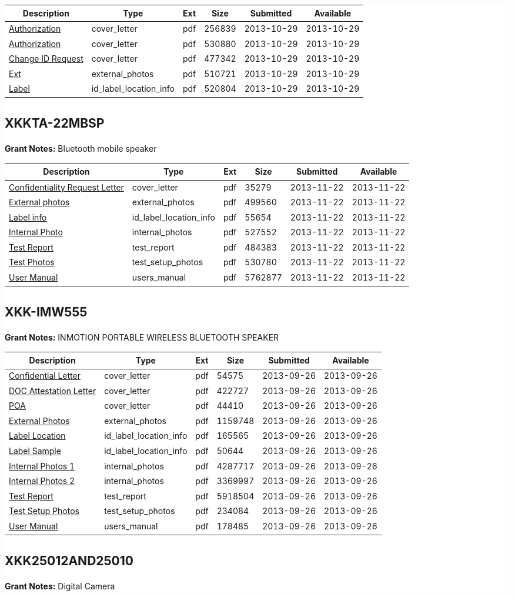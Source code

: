 | Description | Type | Ext | Size | Submitted | Available |
| ----------- | ---- | --- | ---- | --------- | --------- |
| [Authorization](XKK-IMW545/48eebd790fcdb08f370b85815d482e91/2105504.pdf) | cover_letter | pdf | 256839 | 2013-10-29 | 2013-10-29 |
| [Authorization](XKK-IMW545/48eebd790fcdb08f370b85815d482e91/2105505.pdf) | cover_letter | pdf | 530880 | 2013-10-29 | 2013-10-29 |
| [Change ID Request](XKK-IMW545/48eebd790fcdb08f370b85815d482e91/2105506.pdf) | cover_letter | pdf | 477342 | 2013-10-29 | 2013-10-29 |
| [Ext](XKK-IMW545/48eebd790fcdb08f370b85815d482e91/2105507.pdf) | external_photos | pdf | 510721 | 2013-10-29 | 2013-10-29 |
| [Label](XKK-IMW545/48eebd790fcdb08f370b85815d482e91/2105508.pdf) | id_label_location_info | pdf | 520804 | 2013-10-29 | 2013-10-29 |
## XKKTA-22MBSP
**Grant Notes:** Bluetooth mobile speaker

| Description | Type | Ext | Size | Submitted | Available |
| ----------- | ---- | --- | ---- | --------- | --------- |
| [Confidentiality Request Letter](XKKTA-22MBSP/6c170259e642789f87a5e148517007af/2125232.pdf) | cover_letter | pdf | 35279 | 2013-11-22 | 2013-11-22 |
| [External photos](XKKTA-22MBSP/6c170259e642789f87a5e148517007af/2125233.pdf) | external_photos | pdf | 499560 | 2013-11-22 | 2013-11-22 |
| [Label info](XKKTA-22MBSP/6c170259e642789f87a5e148517007af/2125235.pdf) | id_label_location_info | pdf | 55654 | 2013-11-22 | 2013-11-22 |
| [Internal Photo](XKKTA-22MBSP/6c170259e642789f87a5e148517007af/2125234.pdf) | internal_photos | pdf | 527552 | 2013-11-22 | 2013-11-22 |
| [Test Report](XKKTA-22MBSP/6c170259e642789f87a5e148517007af/2125231.pdf) | test_report | pdf | 484383 | 2013-11-22 | 2013-11-22 |
| [Test Photos](XKKTA-22MBSP/6c170259e642789f87a5e148517007af/2125236.pdf) | test_setup_photos | pdf | 530780 | 2013-11-22 | 2013-11-22 |
| [User Manual](XKKTA-22MBSP/6c170259e642789f87a5e148517007af/2125237.pdf) | users_manual | pdf | 5762877 | 2013-11-22 | 2013-11-22 |
## XKK-IMW555
**Grant Notes:** INMOTION PORTABLE WIRELESS BLUETOOTH SPEAKER

| Description | Type | Ext | Size | Submitted | Available |
| ----------- | ---- | --- | ---- | --------- | --------- |
| [Confidential Letter](XKK-IMW555/492b0b4f1a644b2ba88de726c6b41889/2083158.pdf) | cover_letter | pdf | 54575 | 2013-09-26 | 2013-09-26 |
| [DOC Attestation Letter](XKK-IMW555/492b0b4f1a644b2ba88de726c6b41889/2083159.pdf) | cover_letter | pdf | 422727 | 2013-09-26 | 2013-09-26 |
| [POA](XKK-IMW555/492b0b4f1a644b2ba88de726c6b41889/2083161.pdf) | cover_letter | pdf | 44410 | 2013-09-26 | 2013-09-26 |
| [External Photos](XKK-IMW555/492b0b4f1a644b2ba88de726c6b41889/2083160.pdf) | external_photos | pdf | 1159748 | 2013-09-26 | 2013-09-26 |
| [Label Location](XKK-IMW555/492b0b4f1a644b2ba88de726c6b41889/2083165.pdf) | id_label_location_info | pdf | 165565 | 2013-09-26 | 2013-09-26 |
| [Label Sample](XKK-IMW555/492b0b4f1a644b2ba88de726c6b41889/2083166.pdf) | id_label_location_info | pdf | 50644 | 2013-09-26 | 2013-09-26 |
| [Internal Photos 1](XKK-IMW555/492b0b4f1a644b2ba88de726c6b41889/2083163.pdf) | internal_photos | pdf | 4287717 | 2013-09-26 | 2013-09-26 |
| [Internal Photos 2](XKK-IMW555/492b0b4f1a644b2ba88de726c6b41889/2083164.pdf) | internal_photos | pdf | 3369997 | 2013-09-26 | 2013-09-26 |
| [Test Report](XKK-IMW555/492b0b4f1a644b2ba88de726c6b41889/2083162.pdf) | test_report | pdf | 5918504 | 2013-09-26 | 2013-09-26 |
| [Test Setup Photos](XKK-IMW555/492b0b4f1a644b2ba88de726c6b41889/2083167.pdf) | test_setup_photos | pdf | 234084 | 2013-09-26 | 2013-09-26 |
| [User Manual](XKK-IMW555/492b0b4f1a644b2ba88de726c6b41889/2083157.pdf) | users_manual | pdf | 178485 | 2013-09-26 | 2013-09-26 |
## XKK25012AND25010
**Grant Notes:** Digital Camera

